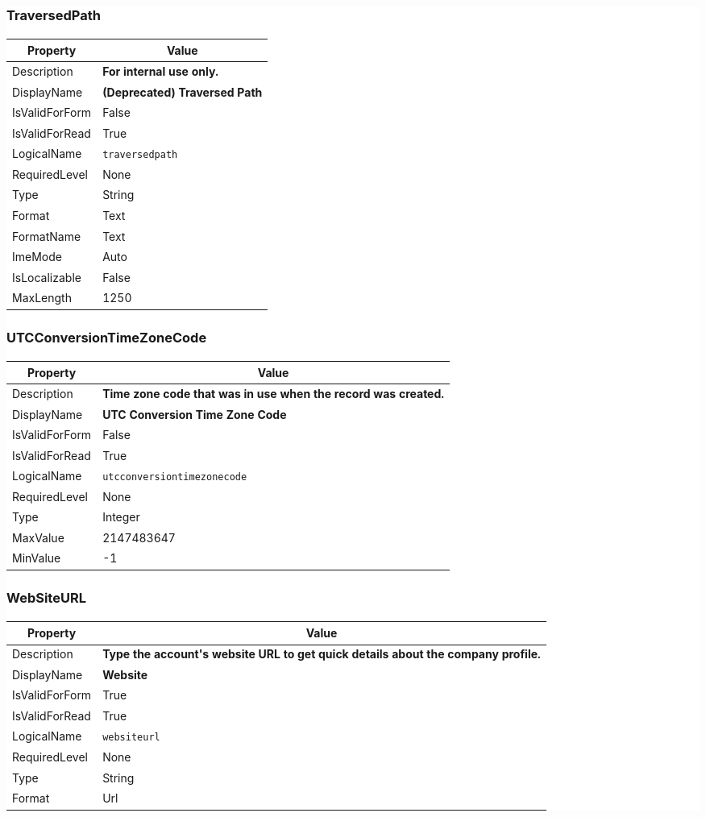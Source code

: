 ### <a name="BKMK_TraversedPath"></a> TraversedPath

|Property|Value|
|---|---|
|Description|**For internal use only.**|
|DisplayName|**(Deprecated) Traversed Path**|
|IsValidForForm|False|
|IsValidForRead|True|
|LogicalName|`traversedpath`|
|RequiredLevel|None|
|Type|String|
|Format|Text|
|FormatName|Text|
|ImeMode|Auto|
|IsLocalizable|False|
|MaxLength|1250|

### <a name="BKMK_UTCConversionTimeZoneCode"></a> UTCConversionTimeZoneCode

|Property|Value|
|---|---|
|Description|**Time zone code that was in use when the record was created.**|
|DisplayName|**UTC Conversion Time Zone Code**|
|IsValidForForm|False|
|IsValidForRead|True|
|LogicalName|`utcconversiontimezonecode`|
|RequiredLevel|None|
|Type|Integer|
|MaxValue|2147483647|
|MinValue|-1|

### <a name="BKMK_WebSiteURL"></a> WebSiteURL

|Property|Value|
|---|---|
|Description|**Type the account's website URL to get quick details about the company profile.**|
|DisplayName|**Website**|
|IsValidForForm|True|
|IsValidForRead|True|
|LogicalName|`websiteurl`|
|RequiredLevel|None|
|Type|String|
|Format|Url|
